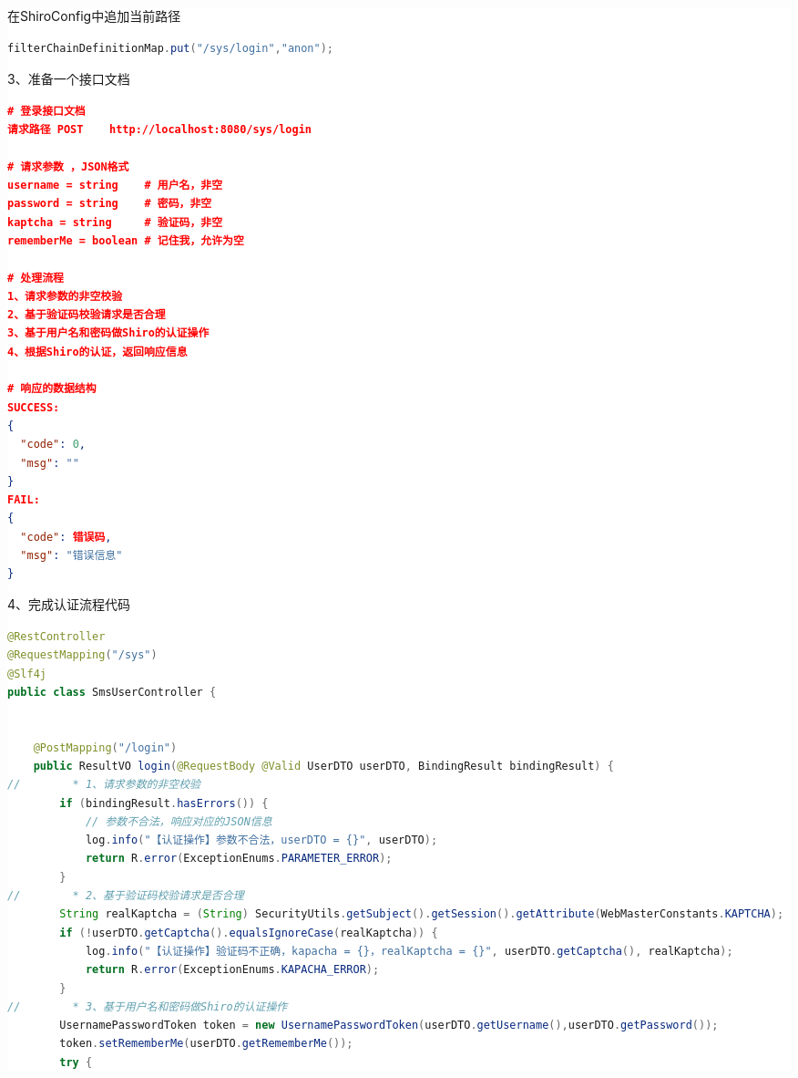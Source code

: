 在ShiroConfig中追加当前路径

```java
filterChainDefinitionMap.put("/sys/login","anon");
```

3、准备一个接口文档

```json
# 登录接口文档
请求路径 POST    http://localhost:8080/sys/login

# 请求参数 ，JSON格式
username = string    # 用户名，非空
password = string    # 密码，非空
kaptcha = string     # 验证码，非空
rememberMe = boolean # 记住我，允许为空

# 处理流程
1、请求参数的非空校验
2、基于验证码校验请求是否合理
3、基于用户名和密码做Shiro的认证操作
4、根据Shiro的认证，返回响应信息

# 响应的数据结构
SUCCESS:
{
  "code": 0,
  "msg": ""
}
FAIL:
{
  "code": 错误码,
  "msg": "错误信息"
}
```

4、完成认证流程代码

```java
@RestController
@RequestMapping("/sys")
@Slf4j
public class SmsUserController {


    @PostMapping("/login")
    public ResultVO login(@RequestBody @Valid UserDTO userDTO, BindingResult bindingResult) {
//        * 1、请求参数的非空校验
        if (bindingResult.hasErrors()) {
            // 参数不合法，响应对应的JSON信息
            log.info("【认证操作】参数不合法，userDTO = {}", userDTO);
            return R.error(ExceptionEnums.PARAMETER_ERROR);
        }
//        * 2、基于验证码校验请求是否合理
        String realKaptcha = (String) SecurityUtils.getSubject().getSession().getAttribute(WebMasterConstants.KAPTCHA);
        if (!userDTO.getCaptcha().equalsIgnoreCase(realKaptcha)) {
            log.info("【认证操作】验证码不正确，kapacha = {}，realKaptcha = {}", userDTO.getCaptcha(), realKaptcha);
            return R.error(ExceptionEnums.KAPACHA_ERROR);
        }
//        * 3、基于用户名和密码做Shiro的认证操作
        UsernamePasswordToken token = new UsernamePasswordToken(userDTO.getUsername(),userDTO.getPassword());
        token.setRememberMe(userDTO.getRememberMe());
        try {
```